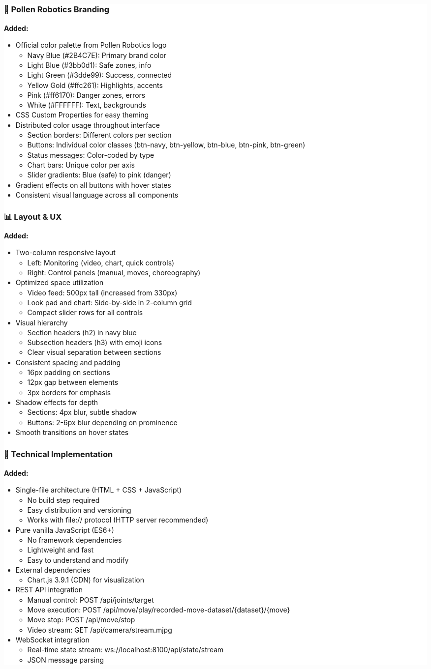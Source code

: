 ### 🎨 Pollen Robotics Branding

**Added:**
- Official color palette from Pollen Robotics logo
  - Navy Blue (#2B4C7E): Primary brand color
  - Light Blue (#3bb0d1): Safe zones, info
  - Light Green (#3dde99): Success, connected
  - Yellow Gold (#ffc261): Highlights, accents
  - Pink (#ff6170): Danger zones, errors
  - White (#FFFFFF): Text, backgrounds
- CSS Custom Properties for easy theming
- Distributed color usage throughout interface
  - Section borders: Different colors per section
  - Buttons: Individual color classes (btn-navy, btn-yellow, btn-blue, btn-pink, btn-green)
  - Status messages: Color-coded by type
  - Chart bars: Unique color per axis
  - Slider gradients: Blue (safe) to pink (danger)
- Gradient effects on all buttons with hover states
- Consistent visual language across all components

### 📊 Layout & UX

**Added:**
- Two-column responsive layout
  - Left: Monitoring (video, chart, quick controls)
  - Right: Control panels (manual, moves, choreography)
- Optimized space utilization
  - Video feed: 500px tall (increased from 330px)
  - Look pad and chart: Side-by-side in 2-column grid
  - Compact slider rows for all controls
- Visual hierarchy
  - Section headers (h2) in navy blue
  - Subsection headers (h3) with emoji icons
  - Clear visual separation between sections
- Consistent spacing and padding
  - 16px padding on sections
  - 12px gap between elements
  - 3px borders for emphasis
- Shadow effects for depth
  - Sections: 4px blur, subtle shadow
  - Buttons: 2-6px blur depending on prominence
- Smooth transitions on hover states

### 🔧 Technical Implementation

**Added:**
- Single-file architecture (HTML + CSS + JavaScript)
  - No build step required
  - Easy distribution and versioning
  - Works with file:// protocol (HTTP server recommended)
- Pure vanilla JavaScript (ES6+)
  - No framework dependencies
  - Lightweight and fast
  - Easy to understand and modify
- External dependencies
  - Chart.js 3.9.1 (CDN) for visualization
- REST API integration
  - Manual control: POST /api/joints/target
  - Move execution: POST /api/move/play/recorded-move-dataset/{dataset}/{move}
  - Move stop: POST /api/move/stop
  - Video stream: GET /api/camera/stream.mjpg
- WebSocket integration
  - Real-time state stream: ws://localhost:8100/api/state/stream
  - JSON message parsing